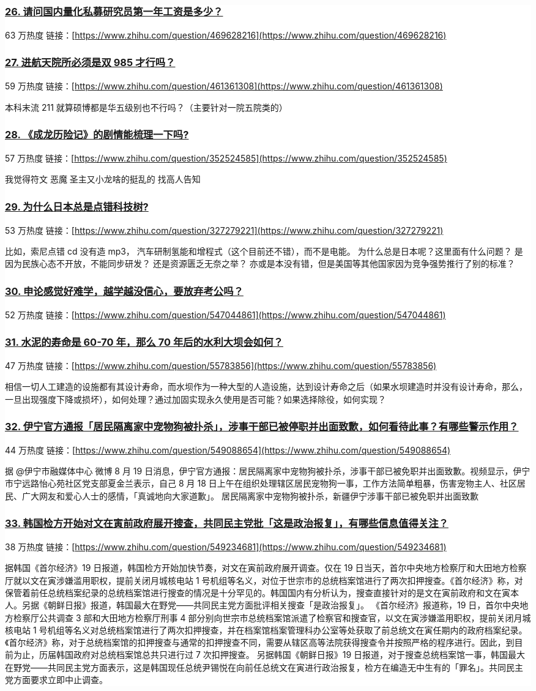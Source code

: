 ### [26. 请问国内量化私募研究员第一年工资是多少？](https://www.zhihu.com/question/469628216)
63 万热度 链接：[https://www.zhihu.com/question/469628216](https://www.zhihu.com/question/469628216)



### [27. 进航天院所必须是双 985 才行吗？](https://www.zhihu.com/question/461361308)
59 万热度 链接：[https://www.zhihu.com/question/461361308](https://www.zhihu.com/question/461361308)

本科末流 211 就算硕博都是华五级别也不行吗？（主要针对一院五院类的）

### [28. 《成龙历险记》的剧情能梳理一下吗?](https://www.zhihu.com/question/352524585)
57 万热度 链接：[https://www.zhihu.com/question/352524585](https://www.zhihu.com/question/352524585)

我觉得符文 恶魔 圣主又小龙啥的挺乱的 找高人告知

### [29. 为什么日本总是点错科技树?](https://www.zhihu.com/question/327279221)
53 万热度 链接：[https://www.zhihu.com/question/327279221](https://www.zhihu.com/question/327279221)

比如，索尼点错 cd 没有造 mp3， 汽车研制氢能和增程式（这个目前还不错），而不是电能。 为什么总是日本呢？这里面有什么问题？ 是因为民族心态不开放，不能同步研发？ 还是资源匮乏无奈之举？ 亦或是本没有错，但是美国等其他国家因为竞争强势推行了别的标准？

### [30. 申论感觉好难学，越学越没信心，要放弃考公吗？](https://www.zhihu.com/question/547044861)
52 万热度 链接：[https://www.zhihu.com/question/547044861](https://www.zhihu.com/question/547044861)



### [31. 水泥的寿命是 60-70 年，那么 70 年后的水利大坝会如何？](https://www.zhihu.com/question/55783856)
47 万热度 链接：[https://www.zhihu.com/question/55783856](https://www.zhihu.com/question/55783856)

相信一切人工建造的设施都有其设计寿命，而水坝作为一种大型的人造设施，达到设计寿命之后（如果水坝建造时并没有设计寿命，那么，一旦出现强度下降或损坏），如何处理？通过加固实现永久使用是否可能？如果选择除役，如何实现？

### [32. 伊宁官方通报「居民隔离家中宠物狗被扑杀」，涉事干部已被停职并出面致歉，如何看待此事？有哪些警示作用？](https://www.zhihu.com/question/549088654)
44 万热度 链接：[https://www.zhihu.com/question/549088654](https://www.zhihu.com/question/549088654)

据 @伊宁市融媒体中心 微博 8 月 19 日消息，伊宁官方通报：居民隔离家中宠物狗被扑杀，涉事干部已被免职并出面致歉。视频显示，伊宁市宁远路怡心苑社区党支部夏金兰表示，自己 8 月 18 日上午在组织处理辖区居民宠物狗一事，工作方法简单粗暴，伤害宠物主人、社区居民、广大网友和爱心人士的感情，「真诚地向大家道歉」。 居民隔离家中宠物狗被扑杀，新疆伊宁涉事干部已被免职并出面致歉

### [33. 韩国检方开始对文在寅前政府展开搜查，共同民主党批「这是政治报复」，有哪些信息值得关注？](https://www.zhihu.com/question/549234681)
38 万热度 链接：[https://www.zhihu.com/question/549234681](https://www.zhihu.com/question/549234681)

据韩国《首尔经济》19 日报道，韩国检方开始加快节奏，对文在寅前政府展开调查。仅在 19 日当天，首尔中央地方检察厅和大田地方检察厅就以文在寅涉嫌滥用职权，提前关闭月城核电站 1 号机组等名义，对位于世宗市的总统档案馆进行了两次扣押搜查。《首尔经济》称，对保管着前任总统档案纪录的总统档案馆进行搜查的情况是十分罕见的。韩国国内有分析认为，搜查直接针对的是文在寅前政府和文在寅本人。另据《朝鲜日报》报道，韩国最大在野党——共同民主党方面批评相关搜查「是政治报复」。 《首尔经济》报道称，19 日，首尔中央地方检察厅公共调查 3 部和大田地方检察厅刑事 4 部分别向世宗市总统档案馆派遣了检察官和搜查官，以文在寅涉嫌滥用职权，提前关闭月城核电站 1 号机组等名义对总统档案馆进行了两次扣押搜查，并在档案馆档案管理科办公室等处获取了前总统文在寅任期内的政府档案纪录。《首尔经济》称，对于总统档案馆的扣押搜查与通常的扣押搜查不同，需要从辖区高等法院获得搜查令并按照严格的程序进行。因此，到目前为止，历届韩国政府对总统档案馆总共只进行过 7 次扣押搜查。 另据韩国《朝鲜日报》19 日报道，对于搜查总统档案馆一事，韩国最大在野党——共同民主党方面表示，这是韩国现任总统尹锡悦在向前任总统文在寅进行政治报复，检方在编造无中生有的「罪名」。共同民主党方面要求立即中止调查。
